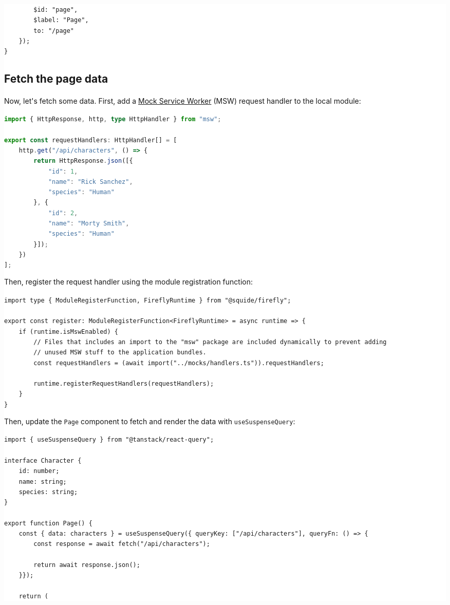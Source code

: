 ```tsx !#14-16 remote/src/register.tsx
        $id: "page",
        $label: "Page",
        to: "/page"
    });
}
```

## Fetch the page data

Now, let's fetch some data. First, add a [Mock Service Worker](https://mswjs.io/) (MSW) request handler to the local module:

```ts remote/mocks/handlers.ts
import { HttpResponse, http, type HttpHandler } from "msw";

export const requestHandlers: HttpHandler[] = [
    http.get("/api/characters", () => {
        return HttpResponse.json([{
            "id": 1,
            "name": "Rick Sanchez",
            "species": "Human"
        }, {
            "id": 2,
            "name": "Morty Smith",
            "species": "Human"
        }]);
    })
];
```

Then, register the request handler using the module registration function:

```tsx !#7 remote/src/register.tsx
import type { ModuleRegisterFunction, FireflyRuntime } from "@squide/firefly"; 

export const register: ModuleRegisterFunction<FireflyRuntime> = async runtime => {
    if (runtime.isMswEnabled) {
        // Files that includes an import to the "msw" package are included dynamically to prevent adding
        // unused MSW stuff to the application bundles.
        const requestHandlers = (await import("../mocks/handlers.ts")).requestHandlers;

        runtime.registerRequestHandlers(requestHandlers);
    }
}
```

Then, update the `Page` component to fetch and render the data with `useSuspenseQuery`:

```tsx !#10-14 remote/src/Page.tsx
import { useSuspenseQuery } from "@tanstack/react-query";

interface Character {
    id: number;
    name: string;
    species: string;
}

export function Page() {
    const { data: characters } = useSuspenseQuery({ queryKey: ["/api/characters"], queryFn: () => {
        const response = await fetch("/api/characters");
        
        return await response.json();
    }});

    return (
```